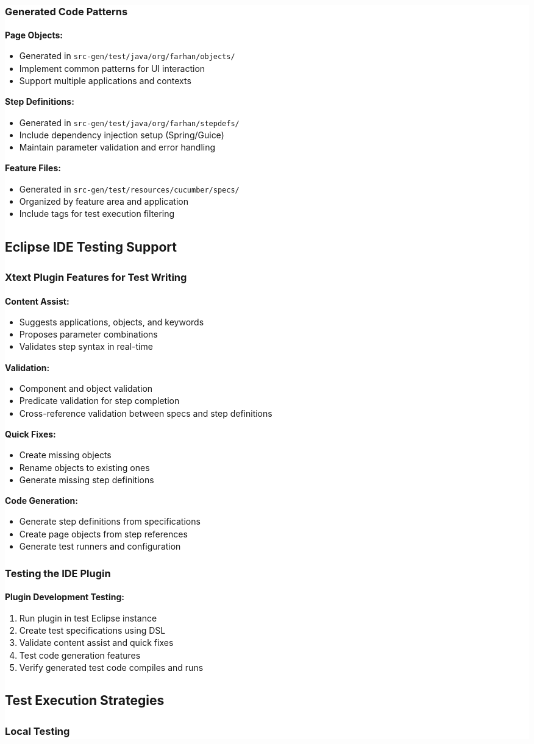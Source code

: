 ### Generated Code Patterns

**Page Objects:**
- Generated in `src-gen/test/java/org/farhan/objects/`
- Implement common patterns for UI interaction
- Support multiple applications and contexts

**Step Definitions:**
- Generated in `src-gen/test/java/org/farhan/stepdefs/`
- Include dependency injection setup (Spring/Guice)
- Maintain parameter validation and error handling

**Feature Files:**
- Generated in `src-gen/test/resources/cucumber/specs/`
- Organized by feature area and application
- Include tags for test execution filtering

## Eclipse IDE Testing Support

### Xtext Plugin Features for Test Writing

**Content Assist:**
- Suggests applications, objects, and keywords
- Proposes parameter combinations
- Validates step syntax in real-time

**Validation:**
- Component and object validation
- Predicate validation for step completion
- Cross-reference validation between specs and step definitions

**Quick Fixes:**
- Create missing objects
- Rename objects to existing ones
- Generate missing step definitions

**Code Generation:**
- Generate step definitions from specifications
- Create page objects from step references
- Generate test runners and configuration

### Testing the IDE Plugin

**Plugin Development Testing:**
1. Run plugin in test Eclipse instance
2. Create test specifications using DSL
3. Validate content assist and quick fixes
4. Test code generation features
5. Verify generated test code compiles and runs

## Test Execution Strategies

### Local Testing
